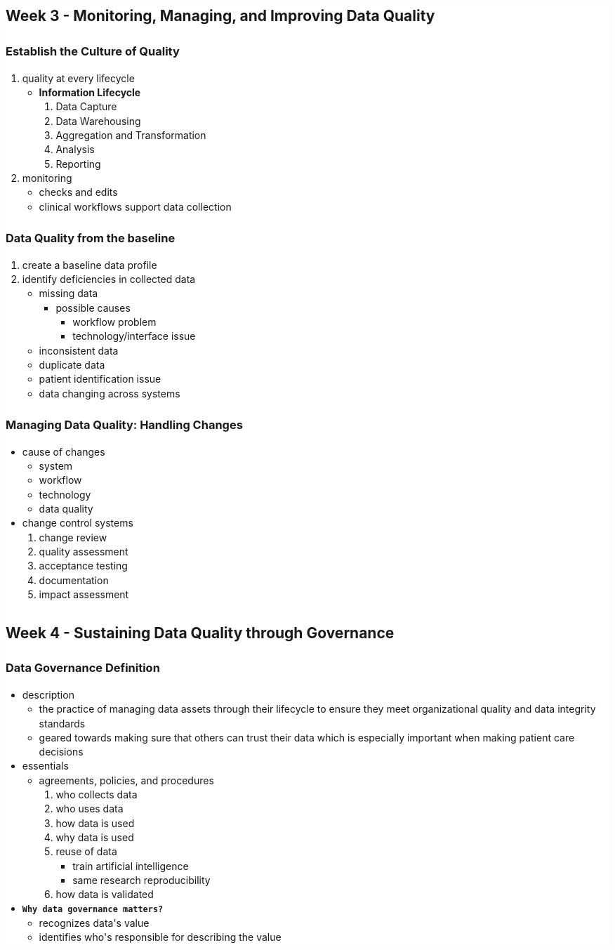     
## Week 3 - Monitoring, Managing, and Improving Data Quality ##

### Establish the Culture of Quality
1. quality at every lifecycle 
    - **Information Lifecycle**
        1. Data Capture
        1. Data Warehousing
        1. Aggregation and Transformation
        1. Analysis
        1. Reporting
1. monitoring
    - checks and edits
    - clinical workflows support data collection
    
### Data Quality from the baseline
1. create a baseline data profile 
1. identify deficiencies in collected data
    - missing data
        - possible causes
            - workflow problem
            - technology/interface issue
    - inconsistent data
    - duplicate data
    - patient identification issue
    - data changing across systems
    
### Managing Data Quality: Handling Changes
- cause of changes
    - system
    - workflow
    - technology
    - data quality
- change control systems
    1. change review
    1. quality assessment
    1. acceptance testing
    1. documentation
    1. impact assessment

## Week 4 - Sustaining Data Quality through Governance ##
### Data Governance Definition
- description
    - the practice of managing data assets through their lifecycle to ensure they meet organizational quality and data integrity standards
    - geared towards making sure that others can trust their data which is especially important when making patient care decisions
- essentials
    - agreements, policies, and procedures
        1. who collects data
        1. who uses data
        1. how data is used
        1. why data is used
        1. reuse of data
            - train artificial intelligence
            - same research reproducibility
        1. how data is validated
- **`Why data governance matters?`** 
    - recognizes data's value
    - identifies who's responsible for describing the value